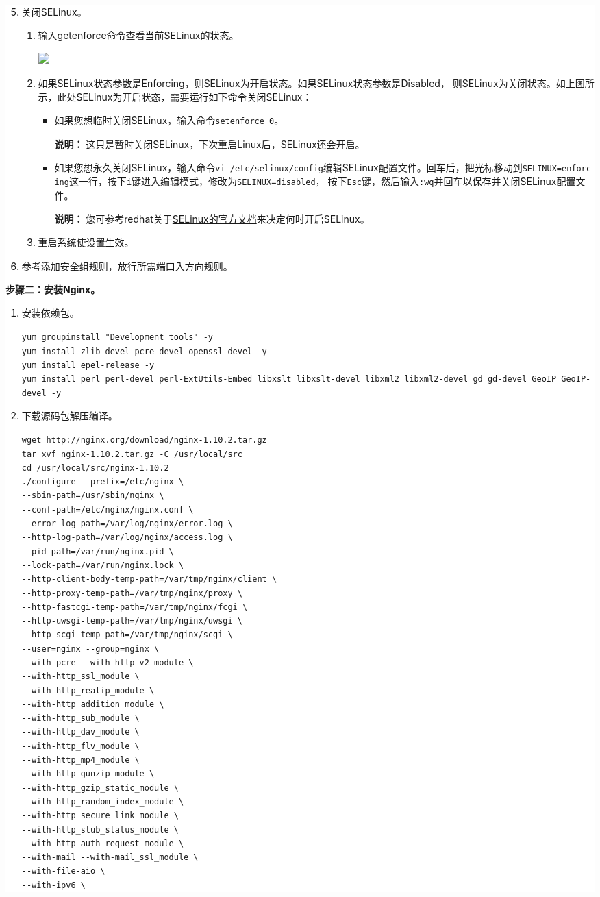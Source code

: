 5.  关闭SELinux。
    1.  输入getenforce命令查看当前SELinux的状态。

        ![](http://static-aliyun-doc.oss-cn-hangzhou.aliyuncs.com/assets/img/9763/154391310121065_zh-CN.png)

    2.  如果SELinux状态参数是Enforcing，则SELinux为开启状态。如果SELinux状态参数是Disabled， 则SELinux为关闭状态。如上图所示，此处SELinux为开启状态，需要运行如下命令关闭SELinux：
        -   如果您想临时关闭SELinux，输入命令`setenforce 0`。

            **说明：** 这只是暂时关闭SELinux，下次重启Linux后，SELinux还会开启。

        -   如果您想永久关闭SELinux，输入命令`vi /etc/selinux/config`编辑SELinux配置文件。回车后，把光标移动到`SELINUX=enforcing`这一行，按下`i`键进入编辑模式，修改为`SELINUX=disabled`， 按下`Esc`键，然后输入`:wq`并回车以保存并关闭SELinux配置文件。

            **说明：** 您可参考redhat关于[SELinux的官方文档](https://access.redhat.com/documentation/en-us/red_hat_enterprise_linux/5/html/deployment_guide/ch-selinux#s1-SELinux-resources)来决定何时开启SELinux。

    3.  重启系统使设置生效。
6.  参考[添加安全组规则](../cn.zh-CN/用户指南/安全组/添加安全组规则.md#)，放行所需端口入方向规则。

**步骤二：安装Nginx。**

1.  安装依赖包。

    ```
    yum groupinstall "Development tools" -y
    yum install zlib-devel pcre-devel openssl-devel -y
    yum install epel-release -y
    yum install perl perl-devel perl-ExtUtils-Embed libxslt libxslt-devel libxml2 libxml2-devel gd gd-devel GeoIP GeoIP-devel -y
    ```

2.  下载源码包解压编译。

    ```
    wget http://nginx.org/download/nginx-1.10.2.tar.gz
    tar xvf nginx-1.10.2.tar.gz -C /usr/local/src
    cd /usr/local/src/nginx-1.10.2
    ./configure --prefix=/etc/nginx \
    --sbin-path=/usr/sbin/nginx \
    --conf-path=/etc/nginx/nginx.conf \
    --error-log-path=/var/log/nginx/error.log \
    --http-log-path=/var/log/nginx/access.log \
    --pid-path=/var/run/nginx.pid \
    --lock-path=/var/run/nginx.lock \
    --http-client-body-temp-path=/var/tmp/nginx/client \
    --http-proxy-temp-path=/var/tmp/nginx/proxy \
    --http-fastcgi-temp-path=/var/tmp/nginx/fcgi \
    --http-uwsgi-temp-path=/var/tmp/nginx/uwsgi \
    --http-scgi-temp-path=/var/tmp/nginx/scgi \
    --user=nginx --group=nginx \
    --with-pcre --with-http_v2_module \
    --with-http_ssl_module \
    --with-http_realip_module \
    --with-http_addition_module \
    --with-http_sub_module \
    --with-http_dav_module \
    --with-http_flv_module \
    --with-http_mp4_module \
    --with-http_gunzip_module \
    --with-http_gzip_static_module \
    --with-http_random_index_module \
    --with-http_secure_link_module \
    --with-http_stub_status_module \
    --with-http_auth_request_module \
    --with-mail --with-mail_ssl_module \
    --with-file-aio \
    --with-ipv6 \